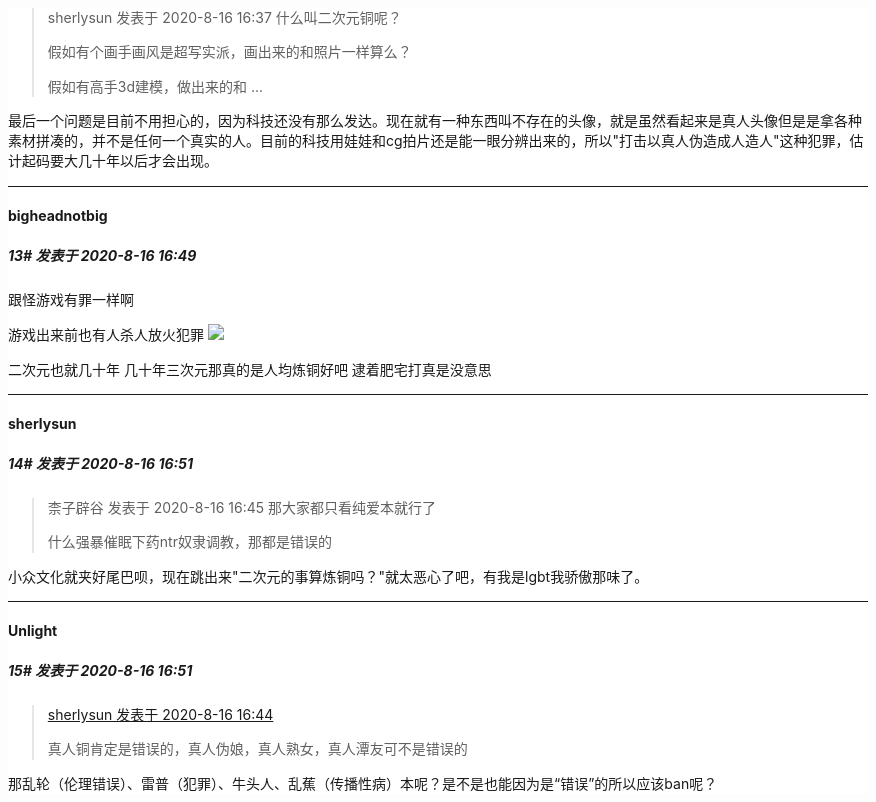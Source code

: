 

<blockquote>sherlysun 发表于 2020-8-16 16:37
什么叫二次元铜呢？

假如有个画手画风是超写实派，画出来的和照片一样算么？

假如有高手3d建模，做出来的和 ...</blockquote>
最后一个问题是目前不用担心的，因为科技还没有那么发达。现在就有一种东西叫不存在的头像，就是虽然看起来是真人头像但是是拿各种素材拼凑的，并不是任何一个真实的人。目前的科技用娃娃和cg拍片还是能一眼分辨出来的，所以"打击以真人伪造成人造人"这种犯罪，估计起码要大几十年以后才会出现。







*****

####  bigheadnotbig  
##### 13#       发表于 2020-8-16 16:49




跟怪游戏有罪一样啊

游戏出来前也有人杀人放火犯罪 <img src="https://static.saraba1st.com/image/smiley/face2017/001.png" referrerpolicy="no-referrer">

二次元也就几十年 几十年三次元那真的是人均炼铜好吧 逮着肥宅打真是没意思







*****

####  sherlysun  
##### 14#       发表于 2020-8-16 16:51



<blockquote>柰子辟谷 发表于 2020-8-16 16:45
那大家都只看纯爱本就行了

什么强暴催眠下药ntr奴隶调教，那都是错误的</blockquote>
小众文化就夹好尾巴呗，现在跳出来"二次元的事算炼铜吗？"就太恶心了吧，有我是lgbt我骄傲那味了。







*****

####  Unlight  
##### 15#       发表于 2020-8-16 16:51



<blockquote><a href="httphttps://bbs.saraba1st.com/2b/forum.php?mod=redirect&amp;goto=findpost&amp;pid=48449466&amp;ptid=1954983" target="_blank">sherlysun 发表于 2020-8-16 16:44</a>

真人铜肯定是错误的，真人伪娘，真人熟女，真人潭友可不是错误的</blockquote>
那乱轮（伦理错误）、雷普（犯罪）、牛头人、乱蕉（传播性病）本呢？是不是也能因为是“错误”的所以应该ban呢？
